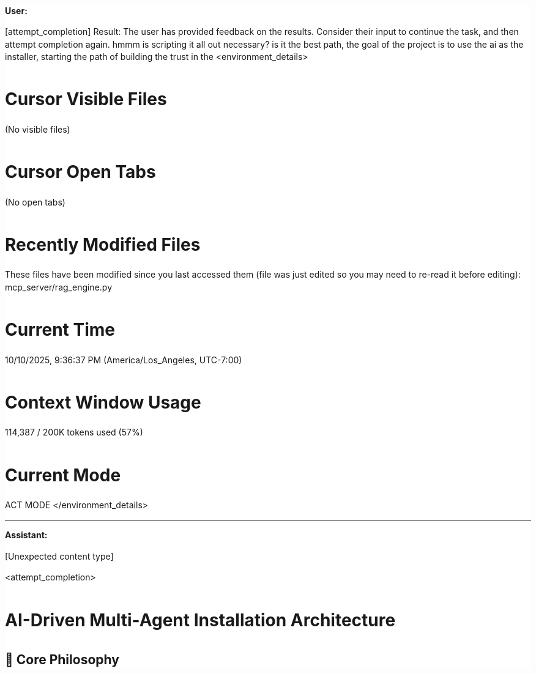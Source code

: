 
**User:**

[attempt_completion] Result:
The user has provided feedback on the results. Consider their input to continue the task, and then attempt completion again.
<feedback>
hmmm is scripting it all out necessary? is it the best path, the goal of the project is to use the ai as the installer, starting the path of building the trust in the
</feedback>
<environment_details>
# Cursor Visible Files
(No visible files)

# Cursor Open Tabs
(No open tabs)

# Recently Modified Files
These files have been modified since you last accessed them (file was just edited so you may need to re-read it before editing):
mcp_server/rag_engine.py

# Current Time
10/10/2025, 9:36:37 PM (America/Los_Angeles, UTC-7:00)

# Context Window Usage
114,387 / 200K tokens used (57%)

# Current Mode
ACT MODE
</environment_details>

---

**Assistant:**

[Unexpected content type]

<attempt_completion>
<result>
# AI-Driven Multi-Agent Installation Architecture

## 🎯 Core Philosophy
